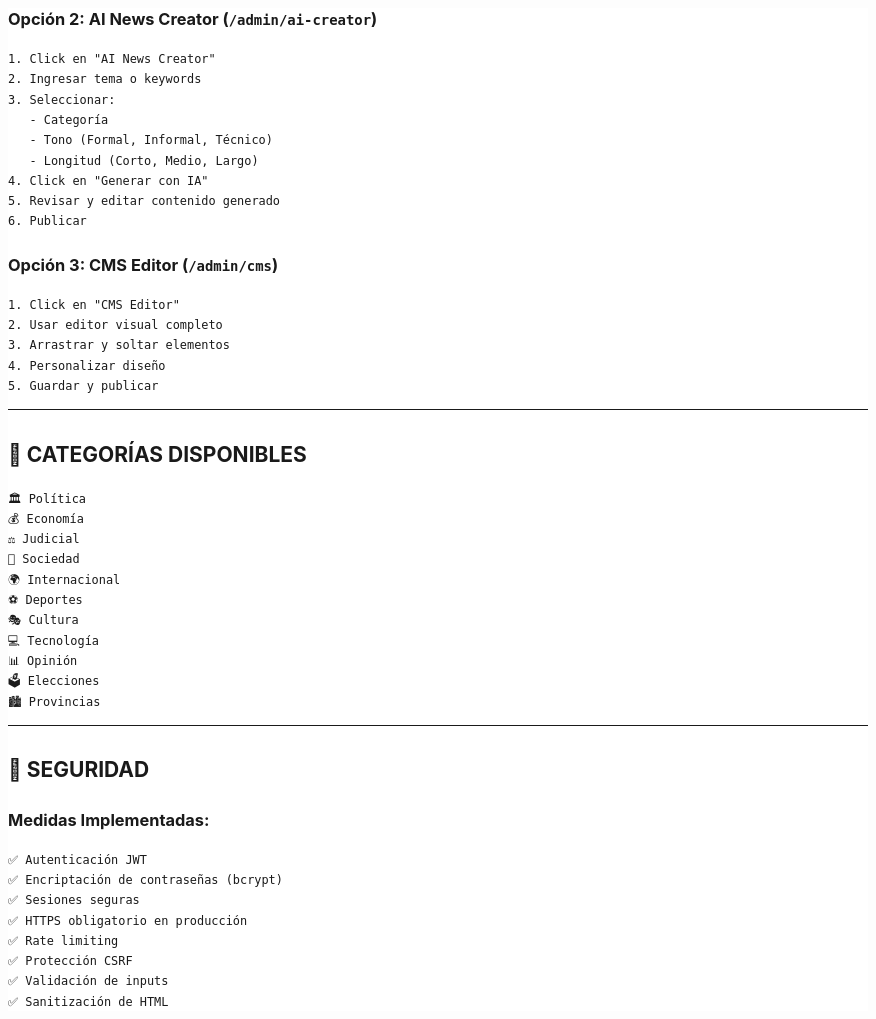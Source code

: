 ### **Opción 2: AI News Creator** (`/admin/ai-creator`)
```
1. Click en "AI News Creator"
2. Ingresar tema o keywords
3. Seleccionar:
   - Categoría
   - Tono (Formal, Informal, Técnico)
   - Longitud (Corto, Medio, Largo)
4. Click en "Generar con IA"
5. Revisar y editar contenido generado
6. Publicar
```

### **Opción 3: CMS Editor** (`/admin/cms`)
```
1. Click en "CMS Editor"
2. Usar editor visual completo
3. Arrastrar y soltar elementos
4. Personalizar diseño
5. Guardar y publicar
```

---

## 🎨 **CATEGORÍAS DISPONIBLES**

```
🏛️ Política
💰 Economía
⚖️ Judicial
👥 Sociedad
🌍 Internacional
⚽ Deportes
🎭 Cultura
💻 Tecnología
📊 Opinión
🗳️ Elecciones
🏙️ Provincias
```

---

## 🔐 **SEGURIDAD**

### **Medidas Implementadas:**
```
✅ Autenticación JWT
✅ Encriptación de contraseñas (bcrypt)
✅ Sesiones seguras
✅ HTTPS obligatorio en producción
✅ Rate limiting
✅ Protección CSRF
✅ Validación de inputs
✅ Sanitización de HTML
```
